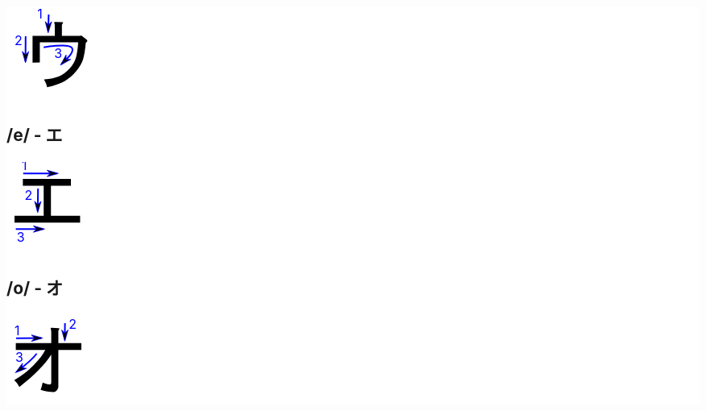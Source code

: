 <svg xmlns="http://www.w3.org/2000/svg" version="1.0" width="110" height="110"><defs><marker refX="0" refY="0" orient="auto" style="overflow:visible" id="Arrow"><path d="M 0,0 L 5,-5 L -12.5,0 L 5,5 L 0,0 z" transform="matrix(-0.4,0,0,-0.4,-4,0)" class="arrow" style="stroke:blue"/></marker></defs><style type="text/css">path.stroke{fill:none;fill-opacity:0.75;fill-rule:evenodd;stroke:blue;stroke-width:1px;stroke-linecap:butt;stroke-linejoin:miter;stroke-opacity:1;marker-end:url(#Arrow)} text.number{font-size:8px;fill:blue}</style><g transform="scale(2.00000,2.00000)"><path d="M 16.2,34.82 L 16.2,18.22 L 30.0,18.2 L 30.0,12.0 C 30.0,11.3 29.88,10.8 29.7,10.3 C 29.5,9.9 29.6,9.7 30.07,9.6 L 34.7,9.74 C 35.1,9.9 35.2,10.1 35.0,10.4 L 34.4,11.33 L 34.4,18.22 L 45.9,18.22 L 46.1,18.1 C 46.2,17.93 46.4,17.9 46.53,18.1 C 47.5,18.8 48.5,19.62 49.8,20.6 C 50.3,21.1 50.3,21.6 49.8,22.0 L 49.2,22.6 C 48.88,26.7 48.3,30.0 47.6,32.6 C 46.8,35.1 45.4,37.7 43.3,40.12 C 41.3,42.6 38.98,44.6 36.3,46.2 C 33.5,47.83 29.85,49.1 25.2,50.1 C 24.9,48.6 24.4,47.2 23.5,45.74 L 23.5,45.22 C 27.2,45.0 30.2,44.4 32.6,43.4 C 35.0,42.3 37.2,40.7 39.2,38.47 C 41.2,36.3 42.5,33.93 43.2,31.49 C 43.85,29.0 44.3,25.9 44.5,22.2 L 20.7,22.2 L 20.7,34.8 L 16.2,34.82"/><path class="stroke" d="M 26.2,5.0 L 25.9,15.4"/><text x="19.1" y="7.5" class="number">1</text><path class="stroke" d="M 11.9,18.49 L 11.8,33.95"/><text x="5.0" y="24.2" class="number">2</text><path class="stroke" d="M 23.1,25.41 C 23.1,25.41 37.6,22.8 40.34,25.4 C 43.1,28.0 36.5,33.4 34.2,35.71"/><text x="29.6" y="31.9" class="number">3</text></g></svg>

## /e/ - エ

<svg xmlns="http://www.w3.org/2000/svg" version="1.0" width="102" height="108"><defs><marker refX="0" refY="0" orient="auto" style="overflow:visible" id="Arrow"><path d="M 0,0 L 5,-5 L -12.5,0 L 5,5 L 0,0 z" transform="matrix(-0.4,0,0,-0.4,-4,0)" class="arrow" style="stroke:blue"/></marker></defs><style type="text/css">path.stroke{fill:none;fill-opacity:0.75;fill-rule:evenodd;stroke:blue;stroke-width:1px;stroke-linecap:butt;stroke-linejoin:miter;stroke-opacity:1;marker-end:url(#Arrow)} text.number{font-size:8px;fill:blue}</style><g transform="scale(2.00000,2.00000)"><path d="M 10.18,10.5 L 40.0,10.51 L 40.0,14.7 L 27.6,14.7 L 27.6,33.38 L 45.7,33.4 L 45.7,37.6 L 5.0,37.6 L 5.0,33.4 L 23.1,33.4 L 23.1,14.7 L 10.18,14.7 L 10.18,10.51"/><path class="stroke" d="M 10.4,7.1 L 31.2,7.09"/><text x="9.5" y="5.0" class="number">1</text><path class="stroke" d="M 19.6,16.5 L 19.4,30.41"/><text x="11.3" y="23.7" class="number">2</text><path class="stroke" d="M 5.8,41.6 L 22.7,41.6"/><text x="6.4" y="49.3" class="number">3</text></g></svg>


## /o/ - オ

<svg xmlns="http://www.w3.org/2000/svg" version="1.0" width="102" height="106"><defs><marker refX="0" refY="0" orient="auto" style="overflow:visible" id="Arrow"><path d="M 0,0 L 5,-5 L -12.5,0 L 5,5 L 0,0 z" transform="matrix(-0.4,0,0,-0.4,-4,0)" class="arrow" style="stroke:blue"/></marker></defs><style type="text/css">path.stroke{fill:none;fill-opacity:0.75;fill-rule:evenodd;stroke:blue;stroke-width:1px;stroke-linecap:butt;stroke-linejoin:miter;stroke-opacity:1;marker-end:url(#Arrow)} text.number{font-size:8px;fill:blue}</style><g transform="scale(2.00000,2.00000)"><path d="M 28.1,7.87 L 32.5,8.07 C 32.9,8.17 33.0,8.37 32.72,8.77 L 32.2,9.67 L 32.2,17.41 L 46.45,17.37 L 46.45,21.57 L 32.2,21.58 L 32.2,41.41 C 32.2,42.69 32.2,43.77 32.2,44.67 C 32.1,45.57 31.69,46.27 30.94,46.97 C 30.2,47.67 29.0,47.87 27.3,47.67 C 25.7,47.47 23.6,47.07 21.2,46.38 C 21.7,44.97 22.1,43.57 22.4,42.07 L 22.7,41.87 C 24.2,42.57 25.3,42.87 26.1,42.97 C 26.8,43.1 27.3,43.07 27.47,42.87 C 27.7,42.57 27.8,42.17 27.8,41.57 L 27.8,24.47 C 25.8,27.57 23.2,30.77 20.02,33.97 C 16.9,37.27 12.9,40.74 8.0,44.57 C 7.1,42.9 6.1,41.6 5.0,40.67 L 5.0,40.29 C 9.3,37.87 13.3,34.77 16.8,31.17 C 20.3,27.49 22.7,24.3 24.1,21.57 L 5.8,21.57 L 5.8,17.37 L 27.8,17.37 L 27.8,10.77 C 27.8,9.67 27.7,8.97 27.47,8.57 C 27.3,8.07 27.6,7.77 28.12,7.85"/><path class="stroke" d="M 6.0,14.4 L 21.48,14.25"/><text x="5.0" y="12.47" class="number">1</text><path class="stroke" d="M 36.3,5.0 L 36.2,15.16"/><text x="38.6" y="8.27" class="number">2</text><path class="stroke" d="M 18.8,23.87 C 16.45,26.97 9.6,32.67 6.4,35.1"/><text x="5.5" y="29.07" class="number">3</text></g></svg>
